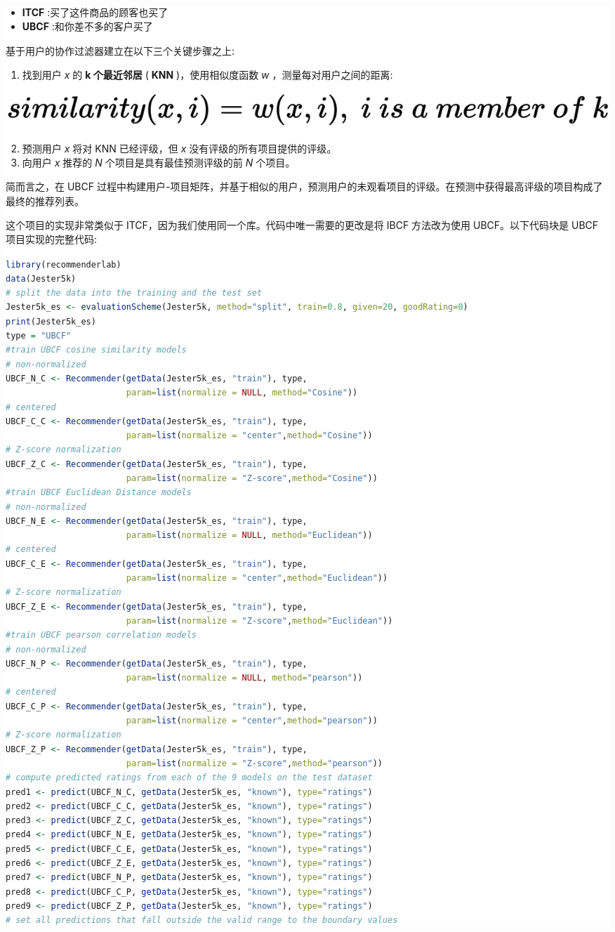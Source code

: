 *   **ITCF** :买了这件商品的顾客也买了
*   **UBCF** :和你差不多的客户买了

基于用户的协作过滤器建立在以下三个关键步骤之上:

1.  找到用户 *x* 的 **k 个最近邻居** ( **KNN** )，使用相似度函数 *w* ，测量每对用户之间的距离:

![](img/6a5b6643-b4a9-4395-906f-e24872dfdb73.png)

2.  预测用户 *x* 将对 KNN 已经评级，但 *x* 没有评级的所有项目提供的评级。
3.  向用户 *x* 推荐的 *N* 个项目是具有最佳预测评级的前 *N* 个项目。

简而言之，在 UBCF 过程中构建用户-项目矩阵，并基于相似的用户，预测用户的未观看项目的评级。在预测中获得最高评级的项目构成了最终的推荐列表。

这个项目的实现非常类似于 ITCF，因为我们使用同一个库。代码中唯一需要的更改是将 IBCF 方法改为使用 UBCF。以下代码块是 UBCF 项目实现的完整代码:

```r
library(recommenderlab)
data(Jester5k)
# split the data into the training and the test set
Jester5k_es <- evaluationScheme(Jester5k, method="split", train=0.8, given=20, goodRating=0)
print(Jester5k_es)
type = "UBCF"
#train UBCF cosine similarity models
# non-normalized
UBCF_N_C <- Recommender(getData(Jester5k_es, "train"), type,
                        param=list(normalize = NULL, method="Cosine"))
# centered
UBCF_C_C <- Recommender(getData(Jester5k_es, "train"), type,
                        param=list(normalize = "center",method="Cosine"))
# Z-score normalization
UBCF_Z_C <- Recommender(getData(Jester5k_es, "train"), type,
                        param=list(normalize = "Z-score",method="Cosine"))
#train UBCF Euclidean Distance models
# non-normalized
UBCF_N_E <- Recommender(getData(Jester5k_es, "train"), type,
                        param=list(normalize = NULL, method="Euclidean"))
# centered
UBCF_C_E <- Recommender(getData(Jester5k_es, "train"), type,
                        param=list(normalize = "center",method="Euclidean"))
# Z-score normalization
UBCF_Z_E <- Recommender(getData(Jester5k_es, "train"), type,
                        param=list(normalize = "Z-score",method="Euclidean"))
#train UBCF pearson correlation models
# non-normalized
UBCF_N_P <- Recommender(getData(Jester5k_es, "train"), type,
                        param=list(normalize = NULL, method="pearson"))
# centered
UBCF_C_P <- Recommender(getData(Jester5k_es, "train"), type,
                        param=list(normalize = "center",method="pearson"))
# Z-score normalization
UBCF_Z_P <- Recommender(getData(Jester5k_es, "train"), type,
                        param=list(normalize = "Z-score",method="pearson"))
# compute predicted ratings from each of the 9 models on the test dataset
pred1 <- predict(UBCF_N_C, getData(Jester5k_es, "known"), type="ratings")
pred2 <- predict(UBCF_C_C, getData(Jester5k_es, "known"), type="ratings")
pred3 <- predict(UBCF_Z_C, getData(Jester5k_es, "known"), type="ratings")
pred4 <- predict(UBCF_N_E, getData(Jester5k_es, "known"), type="ratings")
pred5 <- predict(UBCF_C_E, getData(Jester5k_es, "known"), type="ratings")
pred6 <- predict(UBCF_Z_E, getData(Jester5k_es, "known"), type="ratings")
pred7 <- predict(UBCF_N_P, getData(Jester5k_es, "known"), type="ratings")
pred8 <- predict(UBCF_C_P, getData(Jester5k_es, "known"), type="ratings")
pred9 <- predict(UBCF_Z_P, getData(Jester5k_es, "known"), type="ratings")
# set all predictions that fall outside the valid range to the boundary values
```